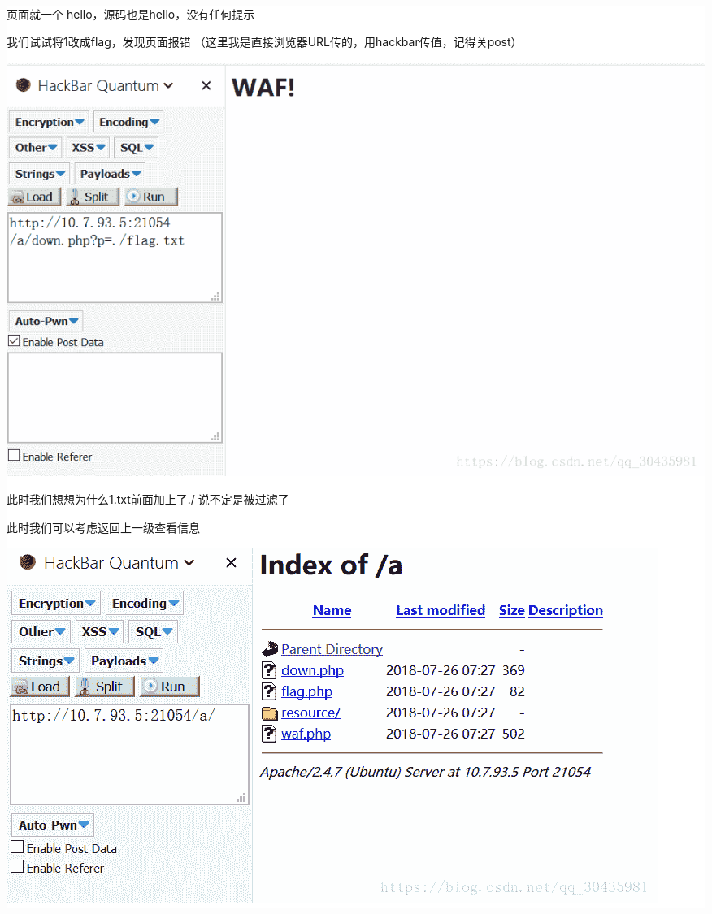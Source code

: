 页面就一个 hello，源码也是hello，没有任何提示

我们试试将1改成flag，发现页面报错 （这里我是直接浏览器URL传的，用hackbar传值，记得关post）

![](img/20450c3cadd062cec43b4d1f7eb5c368.png)

此时我们想想为什么1.txt前面加上了./ 说不定是被过滤了

此时我们可以考虑返回上一级查看信息

![](img/b5fd3536e63233ff4e1eabbfee43cf58.png)

